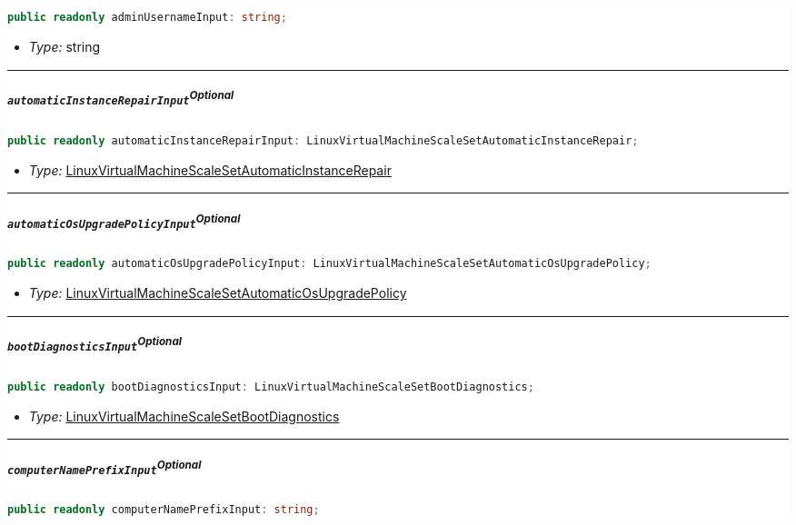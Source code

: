 ```typescript
public readonly adminUsernameInput: string;
```

- *Type:* string

---

##### `automaticInstanceRepairInput`<sup>Optional</sup> <a name="automaticInstanceRepairInput" id="@cdktf/provider-azurestack.linuxVirtualMachineScaleSet.LinuxVirtualMachineScaleSet.property.automaticInstanceRepairInput"></a>

```typescript
public readonly automaticInstanceRepairInput: LinuxVirtualMachineScaleSetAutomaticInstanceRepair;
```

- *Type:* <a href="#@cdktf/provider-azurestack.linuxVirtualMachineScaleSet.LinuxVirtualMachineScaleSetAutomaticInstanceRepair">LinuxVirtualMachineScaleSetAutomaticInstanceRepair</a>

---

##### `automaticOsUpgradePolicyInput`<sup>Optional</sup> <a name="automaticOsUpgradePolicyInput" id="@cdktf/provider-azurestack.linuxVirtualMachineScaleSet.LinuxVirtualMachineScaleSet.property.automaticOsUpgradePolicyInput"></a>

```typescript
public readonly automaticOsUpgradePolicyInput: LinuxVirtualMachineScaleSetAutomaticOsUpgradePolicy;
```

- *Type:* <a href="#@cdktf/provider-azurestack.linuxVirtualMachineScaleSet.LinuxVirtualMachineScaleSetAutomaticOsUpgradePolicy">LinuxVirtualMachineScaleSetAutomaticOsUpgradePolicy</a>

---

##### `bootDiagnosticsInput`<sup>Optional</sup> <a name="bootDiagnosticsInput" id="@cdktf/provider-azurestack.linuxVirtualMachineScaleSet.LinuxVirtualMachineScaleSet.property.bootDiagnosticsInput"></a>

```typescript
public readonly bootDiagnosticsInput: LinuxVirtualMachineScaleSetBootDiagnostics;
```

- *Type:* <a href="#@cdktf/provider-azurestack.linuxVirtualMachineScaleSet.LinuxVirtualMachineScaleSetBootDiagnostics">LinuxVirtualMachineScaleSetBootDiagnostics</a>

---

##### `computerNamePrefixInput`<sup>Optional</sup> <a name="computerNamePrefixInput" id="@cdktf/provider-azurestack.linuxVirtualMachineScaleSet.LinuxVirtualMachineScaleSet.property.computerNamePrefixInput"></a>

```typescript
public readonly computerNamePrefixInput: string;
```
